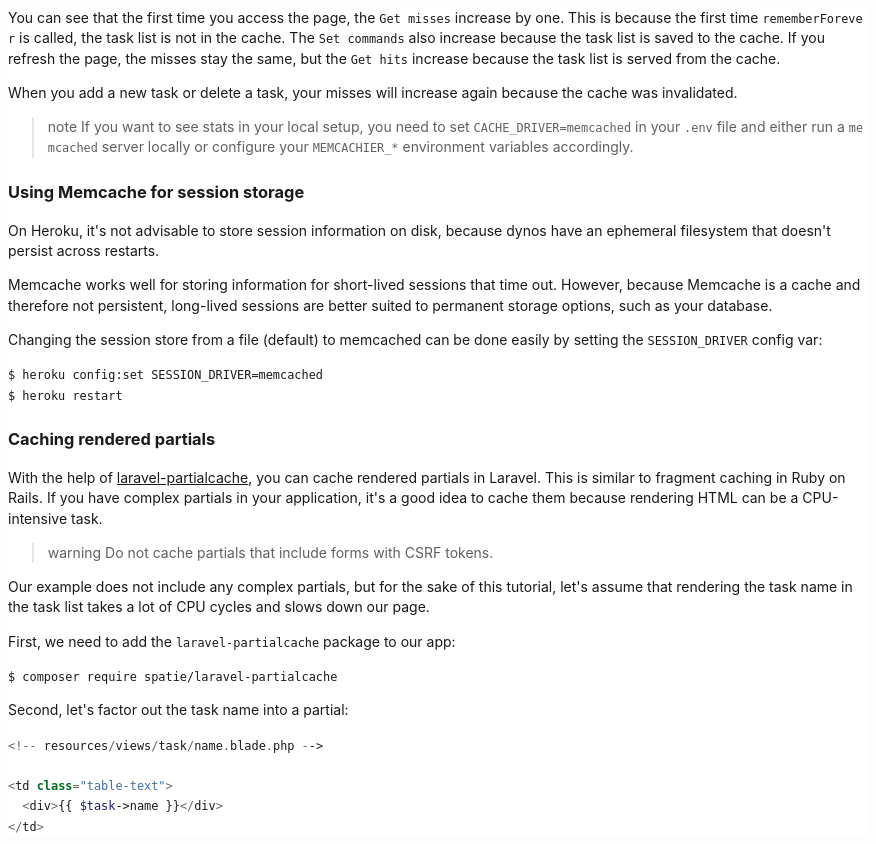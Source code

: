 You can see that the first time you access the page, the `Get misses` increase
by one. This is because the first time `rememberForever` is called, the task
list is not in the cache. The `Set commands` also increase because the task list
is saved to the cache. If you refresh the page, the misses stay the same,
but the `Get hits` increase because the task list is served from the cache.

When you add a new task or delete a task, your misses will
increase again because the cache was invalidated.

> note
> If you want to see stats in your local setup, you need to set
> `CACHE_DRIVER=memcached` in your `.env` file and either run a `memcached` server locally or configure your `MEMCACHIER_*` environment variables accordingly.

### Using Memcache for session storage

On Heroku, it's not advisable to store session information on disk, because dynos have an ephemeral filesystem that doesn't persist across restarts.

Memcache works well for storing information for short-lived sessions that time out. However, because Memcache is a cache and therefore not persistent, long-lived sessions are better suited to permanent storage options, such as your database.

Changing the session store from a file (default) to memcached can be done easily by setting the `SESSION_DRIVER` config var:

```term
$ heroku config:set SESSION_DRIVER=memcached
$ heroku restart
```

### Caching rendered partials

With the help of
[laravel-partialcache](https://github.com/spatie/laravel-partialcache), you can cache rendered partials in Laravel. This is similar to
fragment caching in Ruby on Rails. If you have complex partials in your
application, it's a good idea to cache them because rendering HTML can be a
CPU-intensive task.

> warning
> Do not cache partials that include forms with CSRF tokens.

Our example does not include any complex partials, but for the sake of this
tutorial, let's assume that rendering the task name in the task list takes a
lot of CPU cycles and slows down our page.

First, we need to add the `laravel-partialcache` package to our app:

```term
$ composer require spatie/laravel-partialcache
```

Second, let's factor out the task name into a partial:

```php
<!-- resources/views/task/name.blade.php -->

<td class="table-text">
  <div>{{ $task->name }}</div>
</td>
```
